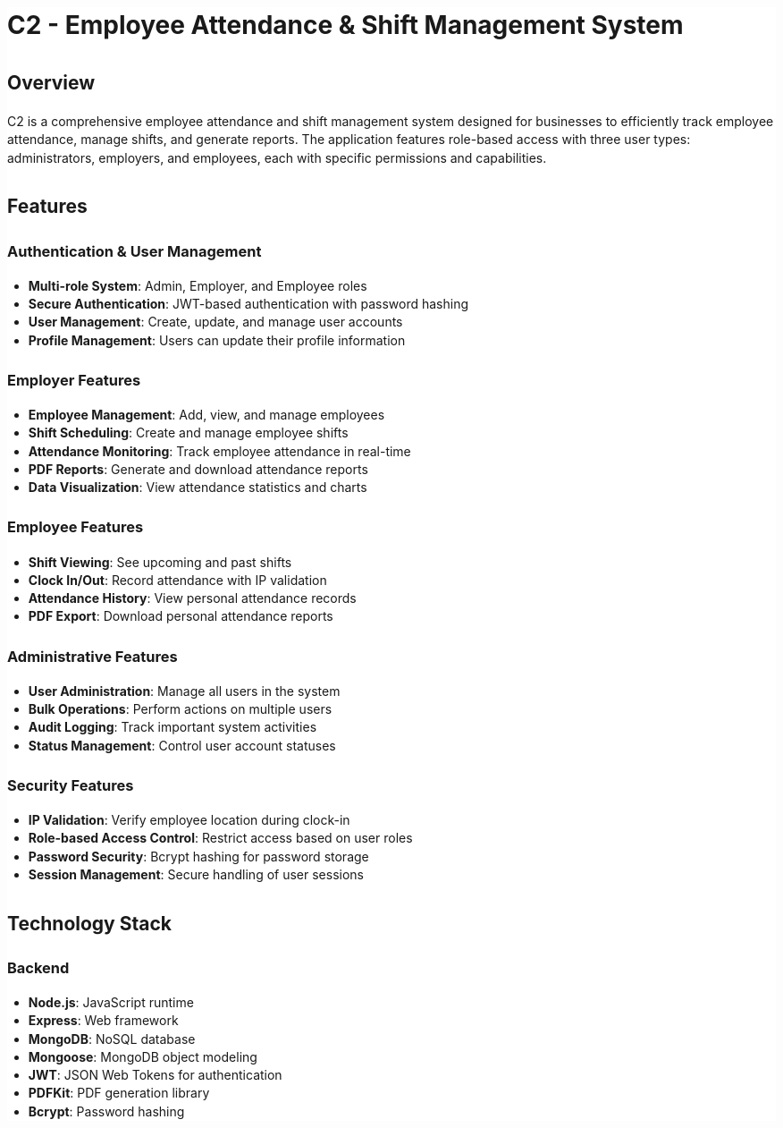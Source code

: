 # C2 - Employee Attendance & Shift Management System

## Overview

C2 is a comprehensive employee attendance and shift management system designed for businesses to efficiently track employee attendance, manage shifts, and generate reports. The application features role-based access with three user types: administrators, employers, and employees, each with specific permissions and capabilities.

## Features

### Authentication & User Management
- **Multi-role System**: Admin, Employer, and Employee roles
- **Secure Authentication**: JWT-based authentication with password hashing
- **User Management**: Create, update, and manage user accounts
- **Profile Management**: Users can update their profile information

### Employer Features
- **Employee Management**: Add, view, and manage employees
- **Shift Scheduling**: Create and manage employee shifts
- **Attendance Monitoring**: Track employee attendance in real-time
- **PDF Reports**: Generate and download attendance reports
- **Data Visualization**: View attendance statistics and charts

### Employee Features
- **Shift Viewing**: See upcoming and past shifts
- **Clock In/Out**: Record attendance with IP validation
- **Attendance History**: View personal attendance records
- **PDF Export**: Download personal attendance reports

### Administrative Features
- **User Administration**: Manage all users in the system
- **Bulk Operations**: Perform actions on multiple users
- **Audit Logging**: Track important system activities
- **Status Management**: Control user account statuses

### Security Features
- **IP Validation**: Verify employee location during clock-in
- **Role-based Access Control**: Restrict access based on user roles
- **Password Security**: Bcrypt hashing for password storage
- **Session Management**: Secure handling of user sessions

## Technology Stack

### Backend
- **Node.js**: JavaScript runtime
- **Express**: Web framework
- **MongoDB**: NoSQL database
- **Mongoose**: MongoDB object modeling
- **JWT**: JSON Web Tokens for authentication
- **PDFKit**: PDF generation library
- **Bcrypt**: Password hashing
